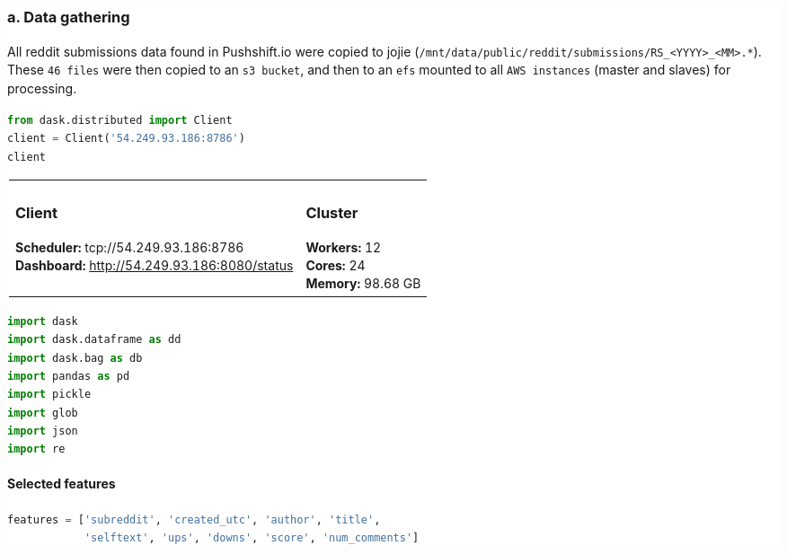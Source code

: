 ### a. Data gathering

All reddit submissions data found in Pushshift.io were copied to jojie (`/mnt/data/public/reddit/submissions/RS_<YYYY>_<MM>.*`). These `46 files` were then copied to an `s3 bucket`, and then to an `efs` mounted to all `AWS instances` (master and slaves) for processing.


```python
from dask.distributed import Client
client = Client('54.249.93.186:8786')
client
```




<table style="border: 2px solid white;">
<tr>
<td style="vertical-align: top; border: 0px solid white">
<h3 style="text-align: left;">Client</h3>
<ul style="text-align: left; list-style: none; margin: 0; padding: 0;">
  <li><b>Scheduler: </b>tcp://54.249.93.186:8786</li>
  <li><b>Dashboard: </b><a href='http://54.249.93.186:8080/status' target='_blank'>http://54.249.93.186:8080/status</a>
</ul>
</td>
<td style="vertical-align: top; border: 0px solid white">
<h3 style="text-align: left;">Cluster</h3>
<ul style="text-align: left; list-style:none; margin: 0; padding: 0;">
  <li><b>Workers: </b>12</li>
  <li><b>Cores: </b>24</li>
  <li><b>Memory: </b>98.68 GB</li>
</ul>
</td>
</tr>
</table>




```python
import dask
import dask.dataframe as dd
import dask.bag as db
import pandas as pd
import pickle
import glob
import json
import re
```

#### Selected features


```python
features = ['subreddit', 'created_utc', 'author', 'title', 
            'selftext', 'ups', 'downs', 'score', 'num_comments']
```
